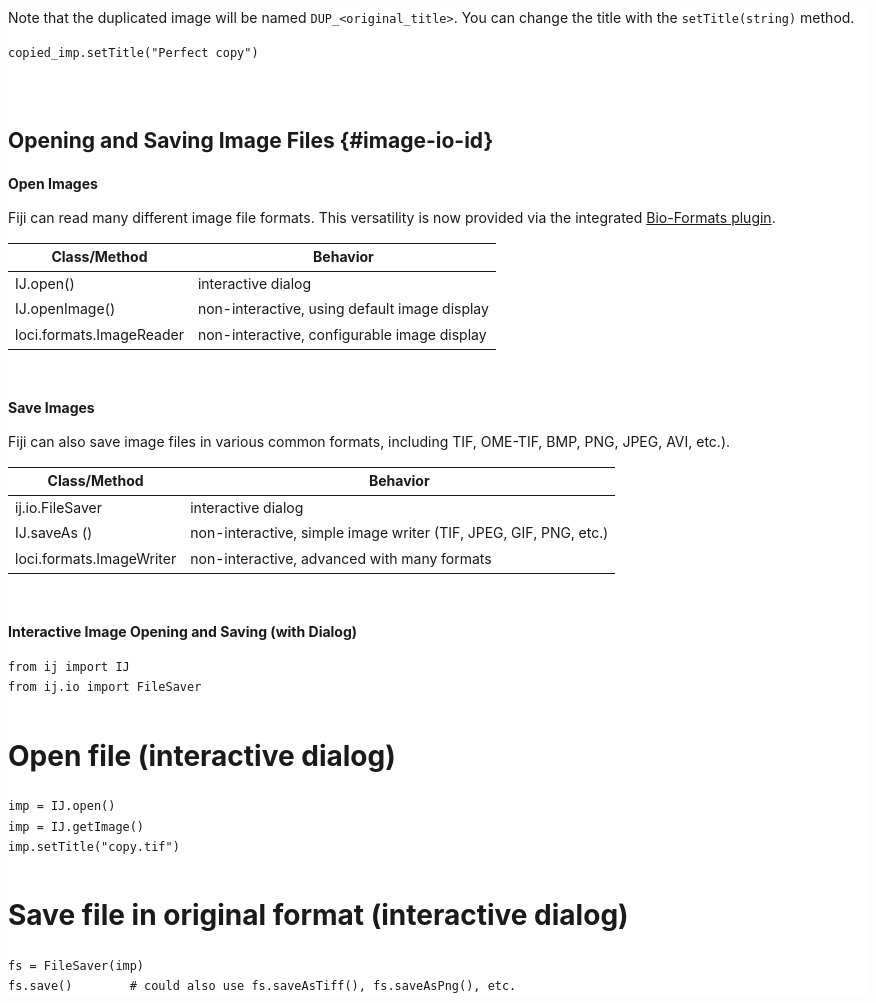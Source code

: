 Note that the duplicated image will be named `DUP_<original_title>`. You can change the title with the `setTitle(string)` method.
```
copied_imp.setTitle("Perfect copy")
```

<br>

## Opening and Saving Image Files {#image-io-id}

**Open Images**

Fiji can read many different image file formats. This versatility is now provided via the integrated [Bio-Formats plugin][bioformats].

| Class/Method | Behavior |
| --- | --- |
| IJ.open() |	interactive dialog |
| IJ.openImage() | non-interactive, using default image display |
| loci.formats.ImageReader | non-interactive, configurable image display |

<br>

**Save Images**

Fiji can also save image files in various common formats, including TIF, OME-TIF, BMP, PNG, JPEG, AVI, etc.).

| Class/Method | Behavior |
| --- | --- |
| ij.io.FileSaver | interactive dialog |
| IJ.saveAs () | non-interactive, simple image writer (TIF, JPEG, GIF, PNG, etc.) |
| loci.formats.ImageWriter | non-interactive, advanced with many formats |

<br>

**Interactive Image Opening and Saving (with Dialog)**
```
from ij import IJ
from ij.io import FileSaver
```

# Open file (interactive dialog)
```
imp = IJ.open()
imp = IJ.getImage()
imp.setTitle("copy.tif")
```

# Save file in original format (interactive dialog)
```
fs = FileSaver(imp)
fs.save()        # could also use fs.saveAsTiff(), fs.saveAsPng(), etc.
```


[imageplus]: https://imagej.nih.gov/ij/developer/api/ij/ImagePlus.html
[imageprocessor]: https://imagej.nih.gov/ij/developer/api/ij/process/ImageProcessor.html
[imagestack]: https://imagej.nih.gov/ij/developer/api/ij/ImageStack.html
[byteprocessor]: https://imagej.nih.gov/ij/developer/api/ij/process/ByteProcessor.html
[shortprocessor]: https://imagej.nih.gov/ij/developer/api/ij/process/ShortProcessor.html
[floatprocessor]: https://imagej.nih.gov/ij/developer/api/ij/process/FloatProcessor.html
[colorprocessor]: https://imagej.nih.gov/ij/developer/api/ij/process/ColorProcessor.html
[ospath]: https://docs.python.org/2/library/os.path.html
[imagej-api]: https://imagej.nih.gov/ij/developer/api/index.html
[bioformats]: https://www.openmicroscopy.org/bio-formats/
[roi]: https://imagej.nih.gov/ij/developer/api/ij/gui/Roi.html
[color]: https://docs.oracle.com/javase/7/docs/api/java/awt/Color.html
[roi-manager]: https://imagej.nih.gov/ij/developer/api/ij/plugin/frame/RoiManager.html
[imagestats]: https://imagej.nih.gov/ij/developer/api/ij/process/ImageStatistics.html
[resultstable]: https://imagej.nih.gov/ij/developer/api/ij/measure/ResultsTable.html
[duplicator]: https://imagej.nih.gov/ij/developer/api/ij/plugin/Duplicator.html
[scijava-params]: https://imagej.net/Script_Parameters